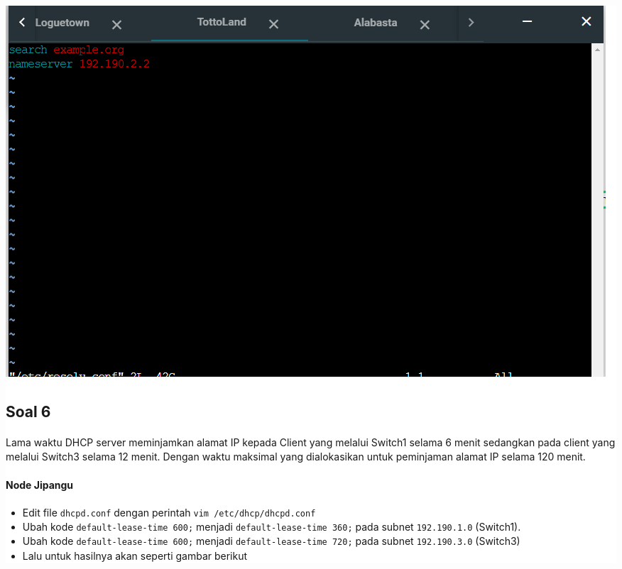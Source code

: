 ![img](./img/5d.png)

## Soal 6

Lama waktu DHCP server meminjamkan alamat IP kepada Client yang melalui Switch1 selama 6 menit sedangkan pada client yang melalui Switch3 selama 12 menit. Dengan waktu maksimal yang dialokasikan untuk peminjaman alamat IP selama 120 menit.

#### Node Jipangu

- Edit file `dhcpd.conf` dengan perintah `vim /etc/dhcp/dhcpd.conf`
- Ubah kode `default-lease-time 600;` menjadi `default-lease-time 360;` pada subnet `192.190.1.0` (Switch1).
- Ubah kode `default-lease-time 600;` menjadi `default-lease-time 720;` pada subnet `192.190.3.0` (Switch3)
- Lalu untuk hasilnya akan seperti gambar berikut
